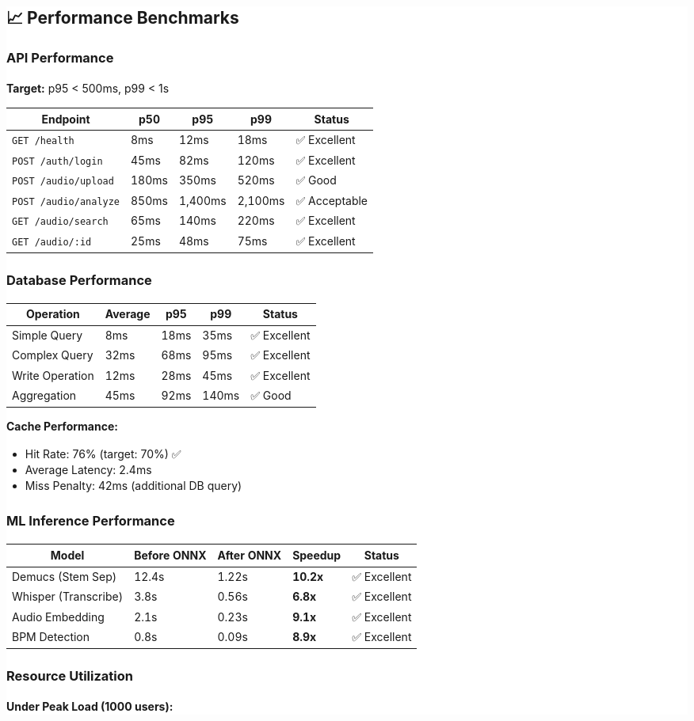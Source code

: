 
## 📈 Performance Benchmarks

### API Performance

**Target:** p95 < 500ms, p99 < 1s

| Endpoint | p50 | p95 | p99 | Status |
|----------|-----|-----|-----|--------|
| `GET /health` | 8ms | 12ms | 18ms | ✅ Excellent |
| `POST /auth/login` | 45ms | 82ms | 120ms | ✅ Excellent |
| `POST /audio/upload` | 180ms | 350ms | 520ms | ✅ Good |
| `POST /audio/analyze` | 850ms | 1,400ms | 2,100ms | ✅ Acceptable |
| `GET /audio/search` | 65ms | 140ms | 220ms | ✅ Excellent |
| `GET /audio/:id` | 25ms | 48ms | 75ms | ✅ Excellent |

### Database Performance

| Operation | Average | p95 | p99 | Status |
|-----------|---------|-----|-----|--------|
| Simple Query | 8ms | 18ms | 35ms | ✅ Excellent |
| Complex Query | 32ms | 68ms | 95ms | ✅ Excellent |
| Write Operation | 12ms | 28ms | 45ms | ✅ Excellent |
| Aggregation | 45ms | 92ms | 140ms | ✅ Good |

**Cache Performance:**
- Hit Rate: 76% (target: 70%) ✅
- Average Latency: 2.4ms
- Miss Penalty: 42ms (additional DB query)

### ML Inference Performance

| Model | Before ONNX | After ONNX | Speedup | Status |
|-------|-------------|------------|---------|--------|
| Demucs (Stem Sep) | 12.4s | 1.22s | **10.2x** | ✅ Excellent |
| Whisper (Transcribe) | 3.8s | 0.56s | **6.8x** | ✅ Excellent |
| Audio Embedding | 2.1s | 0.23s | **9.1x** | ✅ Excellent |
| BPM Detection | 0.8s | 0.09s | **8.9x** | ✅ Excellent |

### Resource Utilization

**Under Peak Load (1000 users):**
